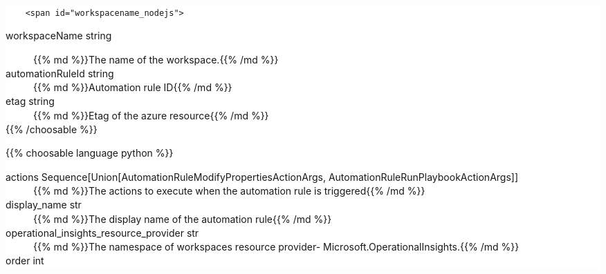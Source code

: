         <span id="workspacename_nodejs">
<a href="#workspacename_nodejs" style="color: inherit; text-decoration: inherit;">workspace<wbr>Name</a>
</span>
        <span class="property-indicator"></span>
        <span class="property-type">string</span>
    </dt>
    <dd>{{% md %}}The name of the workspace.{{% /md %}}</dd><dt class="property-optional"
            title="Optional">
        <span id="automationruleid_nodejs">
<a href="#automationruleid_nodejs" style="color: inherit; text-decoration: inherit;">automation<wbr>Rule<wbr>Id</a>
</span>
        <span class="property-indicator"></span>
        <span class="property-type">string</span>
    </dt>
    <dd>{{% md %}}Automation rule ID{{% /md %}}</dd><dt class="property-optional"
            title="Optional">
        <span id="etag_nodejs">
<a href="#etag_nodejs" style="color: inherit; text-decoration: inherit;">etag</a>
</span>
        <span class="property-indicator"></span>
        <span class="property-type">string</span>
    </dt>
    <dd>{{% md %}}Etag of the azure resource{{% /md %}}</dd></dl>
{{% /choosable %}}

{{% choosable language python %}}
<dl class="resources-properties"><dt class="property-required"
            title="Required">
        <span id="actions_python">
<a href="#actions_python" style="color: inherit; text-decoration: inherit;">actions</a>
</span>
        <span class="property-indicator"></span>
        <span class="property-type">Sequence[Union[Automation<wbr>Rule<wbr>Modify<wbr>Properties<wbr>Action<wbr>Args, Automation<wbr>Rule<wbr>Run<wbr>Playbook<wbr>Action<wbr>Args]]</span>
    </dt>
    <dd>{{% md %}}The actions to execute when the automation rule is triggered{{% /md %}}</dd><dt class="property-required"
            title="Required">
        <span id="display_name_python">
<a href="#display_name_python" style="color: inherit; text-decoration: inherit;">display_<wbr>name</a>
</span>
        <span class="property-indicator"></span>
        <span class="property-type">str</span>
    </dt>
    <dd>{{% md %}}The display name of the automation  rule{{% /md %}}</dd><dt class="property-required"
            title="Required">
        <span id="operational_insights_resource_provider_python">
<a href="#operational_insights_resource_provider_python" style="color: inherit; text-decoration: inherit;">operational_<wbr>insights_<wbr>resource_<wbr>provider</a>
</span>
        <span class="property-indicator"></span>
        <span class="property-type">str</span>
    </dt>
    <dd>{{% md %}}The namespace of workspaces resource provider- Microsoft.OperationalInsights.{{% /md %}}</dd><dt class="property-required"
            title="Required">
        <span id="order_python">
<a href="#order_python" style="color: inherit; text-decoration: inherit;">order</a>
</span>
        <span class="property-indicator"></span>
        <span class="property-type">int</span>